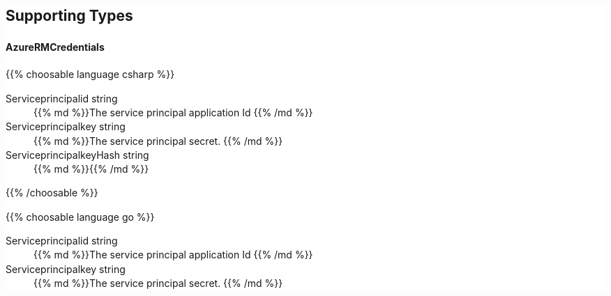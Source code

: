 




## Supporting Types



<h4 id="azurermcredentials">Azure<wbr>RMCredentials</h4>

{{% choosable language csharp %}}
<dl class="resources-properties"><dt class="property-required"
            title="Required">
        <span id="serviceprincipalid_csharp">
<a href="#serviceprincipalid_csharp" style="color: inherit; text-decoration: inherit;">Serviceprincipalid</a>
</span>
        <span class="property-indicator"></span>
        <span class="property-type">string</span>
    </dt>
    <dd>{{% md %}}The service principal application Id
{{% /md %}}</dd><dt class="property-required"
            title="Required">
        <span id="serviceprincipalkey_csharp">
<a href="#serviceprincipalkey_csharp" style="color: inherit; text-decoration: inherit;">Serviceprincipalkey</a>
</span>
        <span class="property-indicator"></span>
        <span class="property-type">string</span>
    </dt>
    <dd>{{% md %}}The service principal secret.
{{% /md %}}</dd><dt class="property-optional"
            title="Optional">
        <span id="serviceprincipalkeyhash_csharp">
<a href="#serviceprincipalkeyhash_csharp" style="color: inherit; text-decoration: inherit;">Serviceprincipalkey<wbr>Hash</a>
</span>
        <span class="property-indicator"></span>
        <span class="property-type">string</span>
    </dt>
    <dd>{{% md %}}{{% /md %}}</dd></dl>
{{% /choosable %}}

{{% choosable language go %}}
<dl class="resources-properties"><dt class="property-required"
            title="Required">
        <span id="serviceprincipalid_go">
<a href="#serviceprincipalid_go" style="color: inherit; text-decoration: inherit;">Serviceprincipalid</a>
</span>
        <span class="property-indicator"></span>
        <span class="property-type">string</span>
    </dt>
    <dd>{{% md %}}The service principal application Id
{{% /md %}}</dd><dt class="property-required"
            title="Required">
        <span id="serviceprincipalkey_go">
<a href="#serviceprincipalkey_go" style="color: inherit; text-decoration: inherit;">Serviceprincipalkey</a>
</span>
        <span class="property-indicator"></span>
        <span class="property-type">string</span>
    </dt>
    <dd>{{% md %}}The service principal secret.
{{% /md %}}</dd><dt class="property-optional"
            title="Optional">